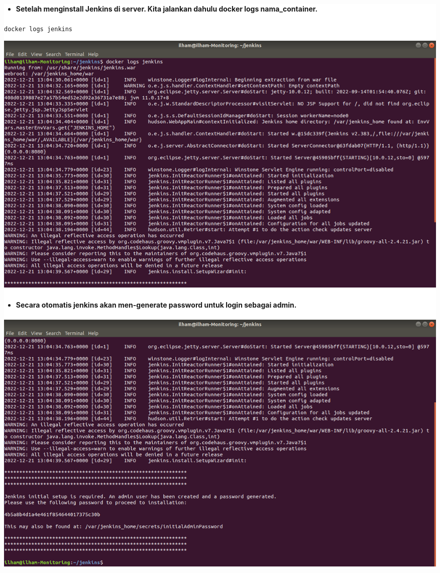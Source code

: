 * #### Setelah menginstall Jenkins di server. Kita jalankan dahulu docker logs nama_container.
```
docker logs jenkins
```
![05](../assets/jenkins/5.png)

* #### Secara otomatis jenkins akan men-generate password untuk login sebagai admin.
![06](../assets/jenkins/6.png)
